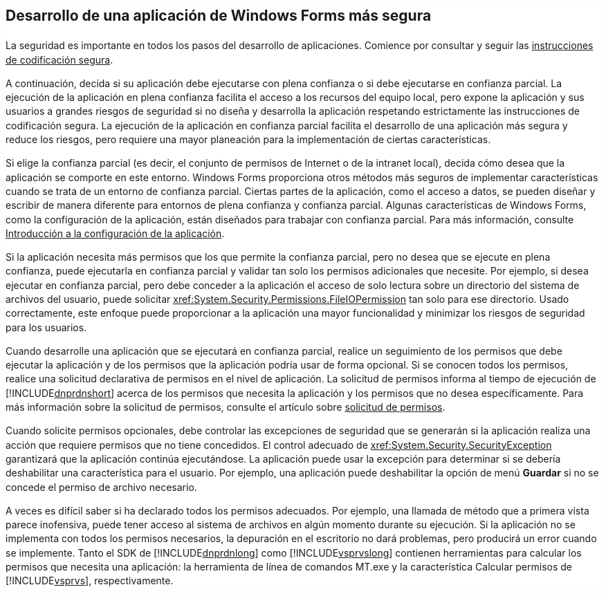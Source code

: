 ## <a name="developing-a-more-secure-windows-forms-application"></a>Desarrollo de una aplicación de Windows Forms más segura  
 La seguridad es importante en todos los pasos del desarrollo de aplicaciones. Comience por consultar y seguir las [instrucciones de codificación segura](../../../docs/standard/security/secure-coding-guidelines.md).  
  
 A continuación, decida si su aplicación debe ejecutarse con plena confianza o si debe ejecutarse en confianza parcial. La ejecución de la aplicación en plena confianza facilita el acceso a los recursos del equipo local, pero expone la aplicación y sus usuarios a grandes riesgos de seguridad si no diseña y desarrolla la aplicación respetando estrictamente las instrucciones de codificación segura. La ejecución de la aplicación en confianza parcial facilita el desarrollo de una aplicación más segura y reduce los riesgos, pero requiere una mayor planeación para la implementación de ciertas características.  
  
 Si elige la confianza parcial (es decir, el conjunto de permisos de Internet o de la intranet local), decida cómo desea que la aplicación se comporte en este entorno. Windows Forms proporciona otros métodos más seguros de implementar características cuando se trata de un entorno de confianza parcial. Ciertas partes de la aplicación, como el acceso a datos, se pueden diseñar y escribir de manera diferente para entornos de plena confianza y confianza parcial. Algunas características de Windows Forms, como la configuración de la aplicación, están diseñados para trabajar con confianza parcial. Para más información, consulte [Introducción a la configuración de la aplicación](../../../docs/framework/winforms/advanced/application-settings-overview.md).  
  
 Si la aplicación necesita más permisos que los que permite la confianza parcial, pero no desea que se ejecute en plena confianza, puede ejecutarla en confianza parcial y validar tan solo los permisos adicionales que necesite. Por ejemplo, si desea ejecutar en confianza parcial, pero debe conceder a la aplicación el acceso de solo lectura sobre un directorio del sistema de archivos del usuario, puede solicitar <xref:System.Security.Permissions.FileIOPermission> tan solo para ese directorio. Usado correctamente, este enfoque puede proporcionar a la aplicación una mayor funcionalidad y minimizar los riesgos de seguridad para los usuarios.  
  
 Cuando desarrolle una aplicación que se ejecutará en confianza parcial, realice un seguimiento de los permisos que debe ejecutar la aplicación y de los permisos que la aplicación podría usar de forma opcional. Si se conocen todos los permisos, realice una solicitud declarativa de permisos en el nivel de aplicación. La solicitud de permisos informa al tiempo de ejecución de [!INCLUDE[dnprdnshort](../../../includes/dnprdnshort-md.md)] acerca de los permisos que necesita la aplicación y los permisos que no desea específicamente. Para más información sobre la solicitud de permisos, consulte el artículo sobre [solicitud de permisos](http://msdn.microsoft.com/library/0447c49d-8cba-45e4-862c-ff0b59bebdc2).  
  
 Cuando solicite permisos opcionales, debe controlar las excepciones de seguridad que se generarán si la aplicación realiza una acción que requiere permisos que no tiene concedidos. El control adecuado de <xref:System.Security.SecurityException> garantizará que la aplicación continúa ejecutándose. La aplicación puede usar la excepción para determinar si se debería deshabilitar una característica para el usuario. Por ejemplo, una aplicación puede deshabilitar la opción de menú **Guardar** si no se concede el permiso de archivo necesario.  
  
 A veces es difícil saber si ha declarado todos los permisos adecuados. Por ejemplo, una llamada de método que a primera vista parece inofensiva, puede tener acceso al sistema de archivos en algún momento durante su ejecución. Si la aplicación no se implementa con todos los permisos necesarios, la depuración en el escritorio no dará problemas, pero producirá un error cuando se implemente. Tanto el SDK de [!INCLUDE[dnprdnlong](../../../includes/dnprdnlong-md.md)] como [!INCLUDE[vsprvslong](../../../includes/vsprvslong-md.md)] contienen herramientas para calcular los permisos que necesita una aplicación: la herramienta de línea de comandos MT.exe y la característica Calcular permisos de [!INCLUDE[vsprvs](../../../includes/vsprvs-md.md)], respectivamente.  
  